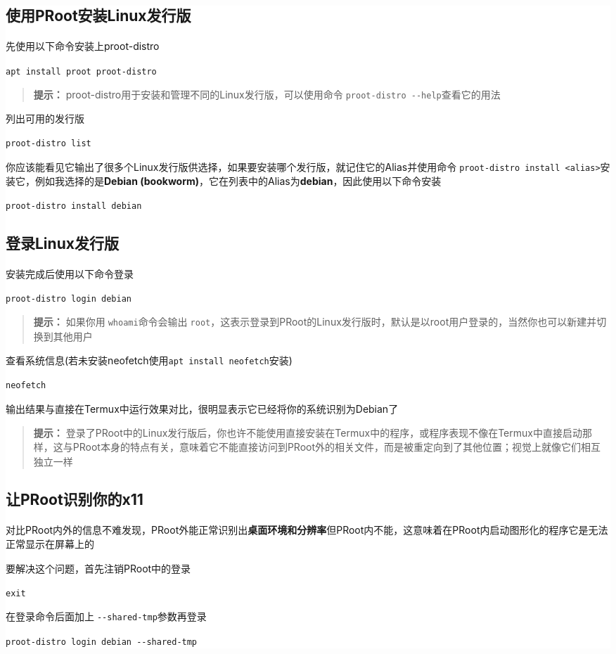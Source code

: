 ## 使用PRoot安装Linux发行版

先使用以下命令安装上proot-distro

```
apt install proot proot-distro
```

> **提示：** proot-distro用于安装和管理不同的Linux发行版，可以使用命令 `proot-distro --help`查看它的用法

列出可用的发行版

```
proot-distro list
```

你应该能看见它输出了很多个Linux发行版供选择，如果要安装哪个发行版，就记住它的Alias并使用命令 `proot-distro install <alias>`安装它，例如我选择的是**Debian (bookworm)**，它在列表中的Alias为**debian**，因此使用以下命令安装

```
proot-distro install debian
```

## 登录Linux发行版

安装完成后使用以下命令登录

```
proot-distro login debian
```

> **提示：** 如果你用 `whoami`命令会输出 `root`，这表示登录到PRoot的Linux发行版时，默认是以root用户登录的，当然你也可以新建并切换到其他用户

查看系统信息(若未安装neofetch使用`apt install neofetch`安装)

```
neofetch
```

输出结果与直接在Termux中运行效果对比，很明显表示它已经将你的系统识别为Debian了

> **提示：** 登录了PRoot中的Linux发行版后，你也许不能使用直接安装在Termux中的程序，或程序表现不像在Termux中直接启动那样，这与PRoot本身的特点有关，意味着它不能直接访问到PRoot外的相关文件，而是被重定向到了其他位置；视觉上就像它们相互独立一样

## 让PRoot识别你的x11

对比PRoot内外的信息不难发现，PRoot外能正常识别出**桌面环境和分辨率**但PRoot内不能，这意味着在PRoot内启动图形化的程序它是无法正常显示在屏幕上的

要解决这个问题，首先注销PRoot中的登录

```
exit
```

在登录命令后面加上 `--shared-tmp`参数再登录

```
proot-distro login debian --shared-tmp
```
